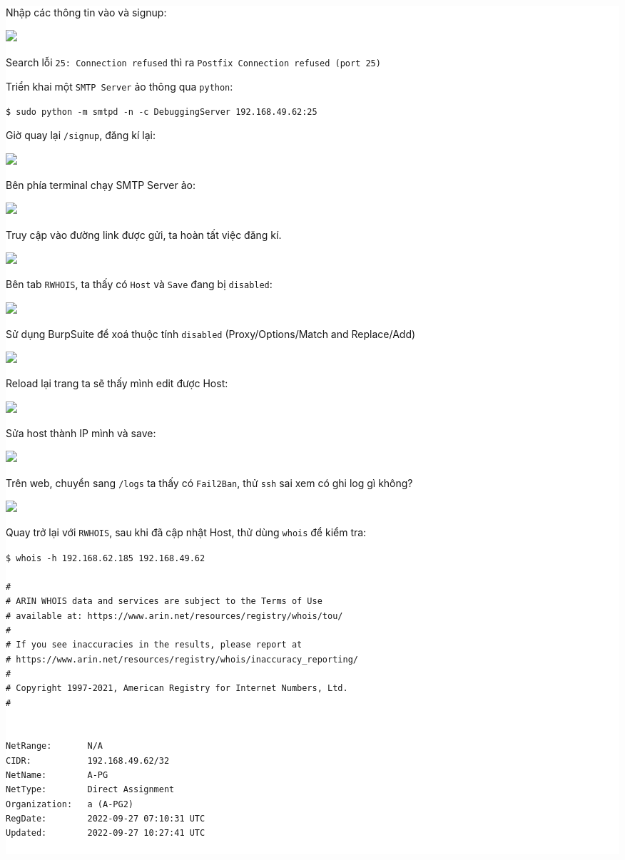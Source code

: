 Nhập các thông tin vào và signup:

![](https://i.imgur.com/6GSSTK0.png)

Search lỗi `25: Connection refused` thì ra `Postfix Connection refused (port 25)`

Triển khai một `SMTP Server` ảo thông qua `python`:

```console 
$ sudo python -m smtpd -n -c DebuggingServer 192.168.49.62:25
```

Giờ quay lại `/signup`, đăng kí lại:

![](https://i.imgur.com/6khHnCJ.png)

Bên phía terminal chạy SMTP Server ảo:

![](https://i.imgur.com/2Iq2Pa4.png)

Truy cập vào đường link được gửi, ta hoàn tất việc đăng kí.

![](https://i.imgur.com/LD9VDv5.png)

Bên tab `RWHOIS`, ta thấy có `Host` và `Save` đang bị `disabled`:

![](https://i.imgur.com/07W8J10.png)

Sử dụng BurpSuite để xoá thuộc tính `disabled` (Proxy/Options/Match and Replace/Add)

![](https://i.imgur.com/CpDEN6L.png)

Reload lại trang ta sẽ thấy mình edit được Host:

![](https://i.imgur.com/DEqk9nN.png)

Sửa host thành IP mình và save:

![](https://i.imgur.com/YSwnbgh.png)

Trên web, chuyển sang `/logs` ta thấy có `Fail2Ban`, thử `ssh` sai xem có ghi log gì không?

![](https://i.imgur.com/IIyBb9t.png)

Quay trở lại với `RWHOIS`, sau khi đã cập nhật Host, thử dùng `whois` để kiểm tra:

```console 
$ whois -h 192.168.62.185 192.168.49.62

#
# ARIN WHOIS data and services are subject to the Terms of Use
# available at: https://www.arin.net/resources/registry/whois/tou/
#
# If you see inaccuracies in the results, please report at
# https://www.arin.net/resources/registry/whois/inaccuracy_reporting/
#
# Copyright 1997-2021, American Registry for Internet Numbers, Ltd.
#


NetRange:       N/A
CIDR:           192.168.49.62/32
NetName:        A-PG
NetType:        Direct Assignment
Organization:   a (A-PG2)
RegDate:        2022-09-27 07:10:31 UTC
Updated:        2022-09-27 10:27:41 UTC


```
